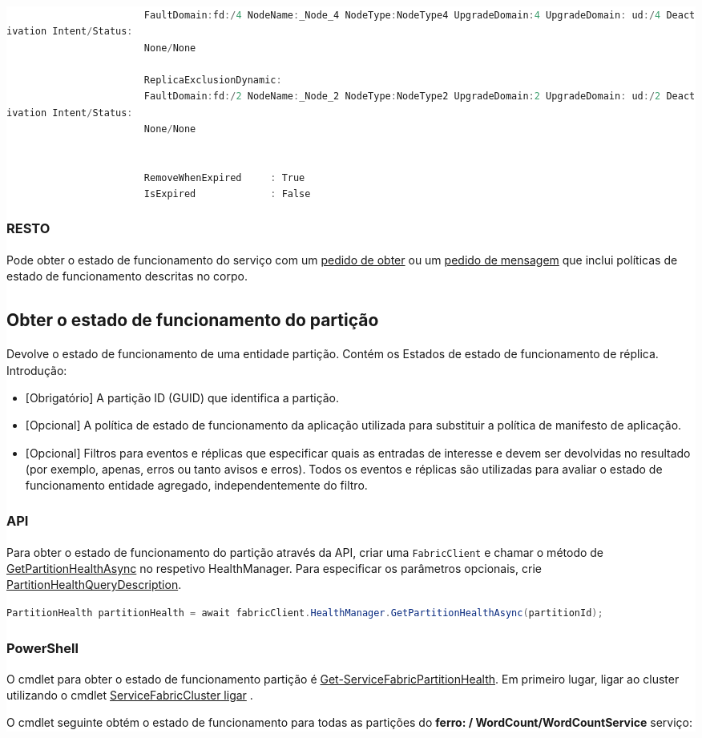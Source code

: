 ```powershell
                        FaultDomain:fd:/4 NodeName:_Node_4 NodeType:NodeType4 UpgradeDomain:4 UpgradeDomain: ud:/4 Deactivation Intent/Status:
                        None/None

                        ReplicaExclusionDynamic:
                        FaultDomain:fd:/2 NodeName:_Node_2 NodeType:NodeType2 UpgradeDomain:2 UpgradeDomain: ud:/2 Deactivation Intent/Status:
                        None/None


                        RemoveWhenExpired     : True
                        IsExpired             : False
```

### <a name="rest"></a>RESTO
Pode obter o estado de funcionamento do serviço com um [pedido de obter](https://msdn.microsoft.com/library/azure/dn707609.aspx) ou um [pedido de mensagem](https://msdn.microsoft.com/library/azure/dn707646.aspx) que inclui políticas de estado de funcionamento descritas no corpo.

## <a name="get-partition-health"></a>Obter o estado de funcionamento do partição
Devolve o estado de funcionamento de uma entidade partição. Contém os Estados de estado de funcionamento de réplica. Introdução:

- [Obrigatório] A partição ID (GUID) que identifica a partição.

- [Opcional] A política de estado de funcionamento da aplicação utilizada para substituir a política de manifesto de aplicação.

- [Opcional] Filtros para eventos e réplicas que especificar quais as entradas de interesse e devem ser devolvidas no resultado (por exemplo, apenas, erros ou tanto avisos e erros). Todos os eventos e réplicas são utilizadas para avaliar o estado de funcionamento entidade agregado, independentemente do filtro.

### <a name="api"></a>API
Para obter o estado de funcionamento do partição através da API, criar uma `FabricClient` e chamar o método de [GetPartitionHealthAsync](https://msdn.microsoft.com/library/azure/system.fabric.fabricclient.healthclient.getpartitionhealthasync.aspx) no respetivo HealthManager. Para especificar os parâmetros opcionais, crie [PartitionHealthQueryDescription](https://msdn.microsoft.com/library/azure/system.fabric.description.partitionhealthquerydescription.aspx).

```csharp
PartitionHealth partitionHealth = await fabricClient.HealthManager.GetPartitionHealthAsync(partitionId);
```

### <a name="powershell"></a>PowerShell
O cmdlet para obter o estado de funcionamento partição é [Get-ServiceFabricPartitionHealth](https://msdn.microsoft.com/library/mt125869.aspx). Em primeiro lugar, ligar ao cluster utilizando o cmdlet [ServiceFabricCluster ligar](https://msdn.microsoft.com/library/mt125938.aspx) .

O cmdlet seguinte obtém o estado de funcionamento para todas as partições do **ferro: / WordCount/WordCountService** serviço:


[1]: ./media/service-fabric-view-entities-aggregated-health/servicefabric-explorer-cluster-health.png